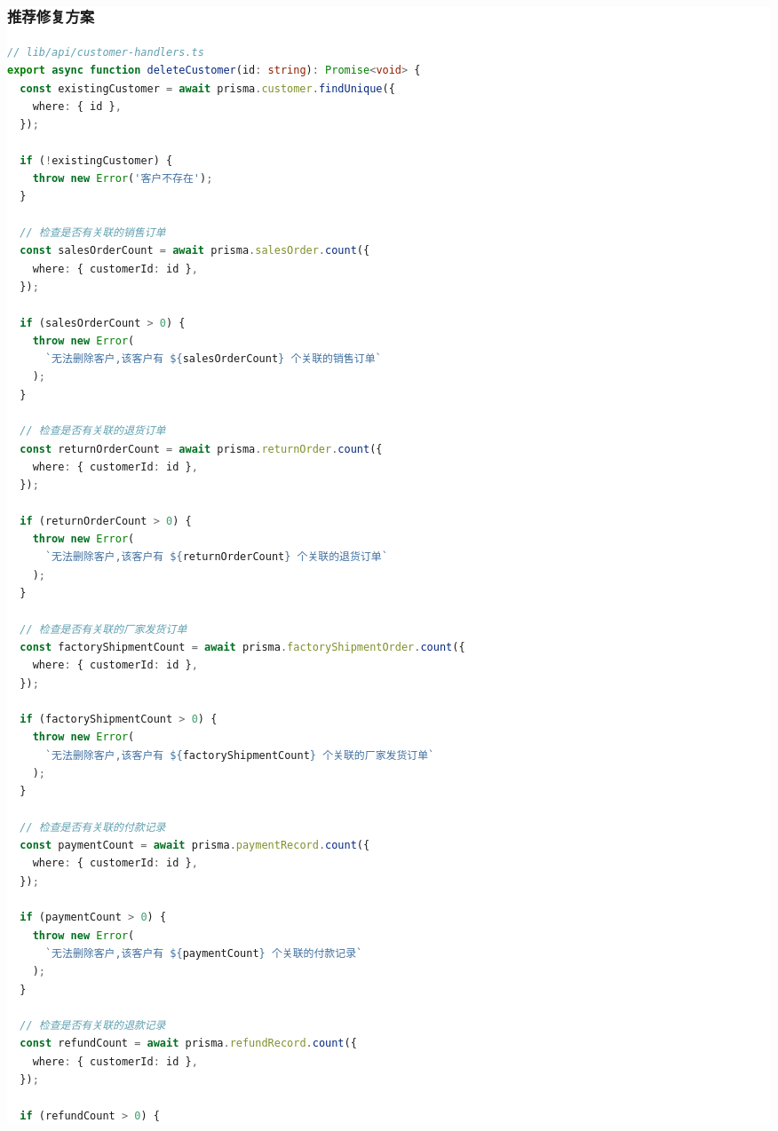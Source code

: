 ### 推荐修复方案

```typescript
// lib/api/customer-handlers.ts
export async function deleteCustomer(id: string): Promise<void> {
  const existingCustomer = await prisma.customer.findUnique({
    where: { id },
  });

  if (!existingCustomer) {
    throw new Error('客户不存在');
  }

  // 检查是否有关联的销售订单
  const salesOrderCount = await prisma.salesOrder.count({
    where: { customerId: id },
  });

  if (salesOrderCount > 0) {
    throw new Error(
      `无法删除客户,该客户有 ${salesOrderCount} 个关联的销售订单`
    );
  }

  // 检查是否有关联的退货订单
  const returnOrderCount = await prisma.returnOrder.count({
    where: { customerId: id },
  });

  if (returnOrderCount > 0) {
    throw new Error(
      `无法删除客户,该客户有 ${returnOrderCount} 个关联的退货订单`
    );
  }

  // 检查是否有关联的厂家发货订单
  const factoryShipmentCount = await prisma.factoryShipmentOrder.count({
    where: { customerId: id },
  });

  if (factoryShipmentCount > 0) {
    throw new Error(
      `无法删除客户,该客户有 ${factoryShipmentCount} 个关联的厂家发货订单`
    );
  }

  // 检查是否有关联的付款记录
  const paymentCount = await prisma.paymentRecord.count({
    where: { customerId: id },
  });

  if (paymentCount > 0) {
    throw new Error(
      `无法删除客户,该客户有 ${paymentCount} 个关联的付款记录`
    );
  }

  // 检查是否有关联的退款记录
  const refundCount = await prisma.refundRecord.count({
    where: { customerId: id },
  });

  if (refundCount > 0) {
```
